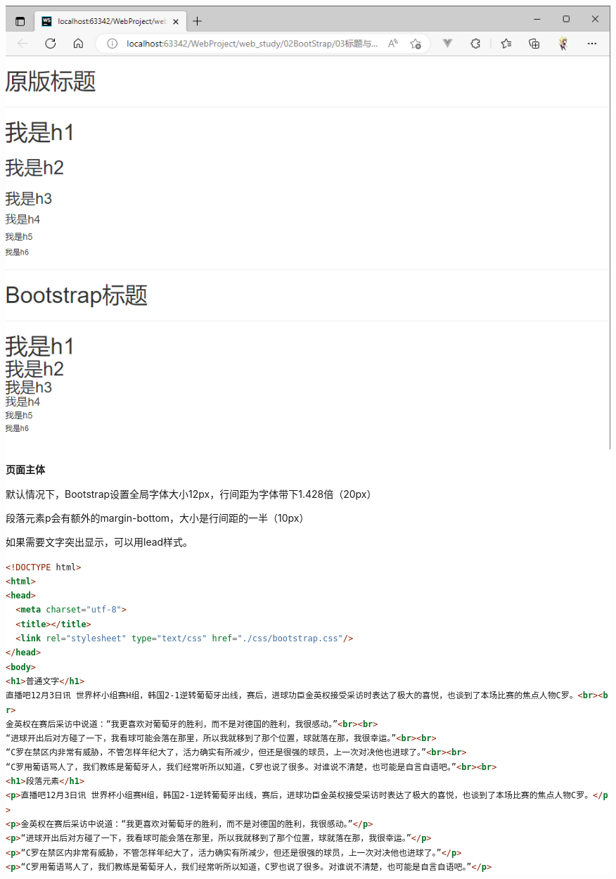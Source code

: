![image-20221203180211323](BootStrap学习.assets/image-20221203180211323.png)







**页面主体**

默认情况下，Bootstrap设置全局字体大小12px，行间距为字体带下1.428倍（20px）

段落元素p会有额外的margin-bottom，大小是行间距的一半（10px）

如果需要文字突出显示，可以用lead样式。

```html
<!DOCTYPE html>
<html>
<head>
  <meta charset="utf-8">
  <title></title>
  <link rel="stylesheet" type="text/css" href="./css/bootstrap.css"/>
</head>
<body>
<h1>普通文字</h1>
直播吧12月3日讯 世界杯小组赛H组，韩国2-1逆转葡萄牙出线，赛后，进球功臣金英权接受采访时表达了极大的喜悦，也谈到了本场比赛的焦点人物C罗。<br><br>
金英权在赛后采访中说道：“我更喜欢对葡萄牙的胜利，而不是对德国的胜利，我很感动。”<br><br>
“进球开出后对方碰了一下，我看球可能会落在那里，所以我就移到了那个位置，球就落在那，我很幸运。”<br><br>
“C罗在禁区内非常有威胁，不管怎样年纪大了，活力确实有所减少，但还是很强的球员，上一次对决他也进球了。”<br><br>
“C罗用葡语骂人了，我们教练是葡萄牙人，我们经常听所以知道，C罗也说了很多。对谁说不清楚，也可能是自言自语吧。”<br><br>
<h1>段落元素</h1>
<p>直播吧12月3日讯 世界杯小组赛H组，韩国2-1逆转葡萄牙出线，赛后，进球功臣金英权接受采访时表达了极大的喜悦，也谈到了本场比赛的焦点人物C罗。</p>
<p>金英权在赛后采访中说道：“我更喜欢对葡萄牙的胜利，而不是对德国的胜利，我很感动。”</p>
<p>“进球开出后对方碰了一下，我看球可能会落在那里，所以我就移到了那个位置，球就落在那，我很幸运。”</p>
<p>“C罗在禁区内非常有威胁，不管怎样年纪大了，活力确实有所减少，但还是很强的球员，上一次对决他也进球了。”</p>
<p>“C罗用葡语骂人了，我们教练是葡萄牙人，我们经常听所以知道，C罗也说了很多。对谁说不清楚，也可能是自言自语吧。”</p>
```